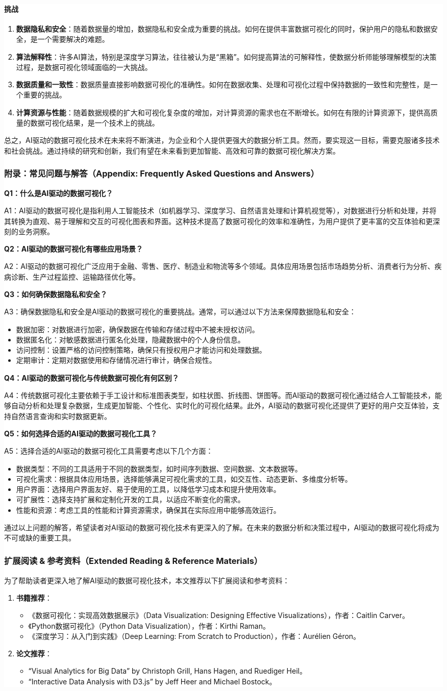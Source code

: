 #### 挑战

1. **数据隐私和安全**：随着数据量的增加，数据隐私和安全成为重要的挑战。如何在提供丰富数据可视化的同时，保护用户的隐私和数据安全，是一个需要解决的难题。

2. **算法解释性**：许多AI算法，特别是深度学习算法，往往被认为是“黑箱”。如何提高算法的可解释性，使数据分析师能够理解模型的决策过程，是数据可视化领域面临的一大挑战。

3. **数据质量和一致性**：数据质量直接影响数据可视化的准确性。如何在数据收集、处理和可视化过程中保持数据的一致性和完整性，是一个重要的挑战。

4. **计算资源与性能**：随着数据规模的扩大和可视化复杂度的增加，对计算资源的需求也在不断增长。如何在有限的计算资源下，提供高质量的数据可视化结果，是一个技术上的挑战。

总之，AI驱动的数据可视化技术在未来将不断演进，为企业和个人提供更强大的数据分析工具。然而，要实现这一目标，需要克服诸多技术和社会挑战。通过持续的研究和创新，我们有望在未来看到更加智能、高效和可靠的数据可视化解决方案。

### 附录：常见问题与解答（Appendix: Frequently Asked Questions and Answers）

**Q1：什么是AI驱动的数据可视化？**

A1：AI驱动的数据可视化是指利用人工智能技术（如机器学习、深度学习、自然语言处理和计算机视觉等），对数据进行分析和处理，并将其转换为直观、易于理解和交互的可视化图表和界面。这种技术提高了数据可视化的效率和准确性，为用户提供了更丰富的交互体验和更深刻的业务洞察。

**Q2：AI驱动的数据可视化有哪些应用场景？**

A2：AI驱动的数据可视化广泛应用于金融、零售、医疗、制造业和物流等多个领域。具体应用场景包括市场趋势分析、消费者行为分析、疾病诊断、生产过程监控、运输路径优化等。

**Q3：如何确保数据隐私和安全？**

A3：确保数据隐私和安全是AI驱动的数据可视化的重要挑战。通常，可以通过以下方法来保障数据隐私和安全：
- 数据加密：对数据进行加密，确保数据在传输和存储过程中不被未授权访问。
- 数据匿名化：对敏感数据进行匿名化处理，隐藏数据中的个人身份信息。
- 访问控制：设置严格的访问控制策略，确保只有授权用户才能访问和处理数据。
- 定期审计：定期对数据使用和存储情况进行审计，确保合规性。

**Q4：AI驱动的数据可视化与传统数据可视化有何区别？**

A4：传统数据可视化主要依赖于手工设计和标准图表类型，如柱状图、折线图、饼图等。而AI驱动的数据可视化通过结合人工智能技术，能够自动分析和处理复杂数据，生成更加智能、个性化、实时化的可视化结果。此外，AI驱动的数据可视化还提供了更好的用户交互体验，支持自然语言查询和实时数据更新。

**Q5：如何选择合适的AI驱动的数据可视化工具？**

A5：选择合适的AI驱动的数据可视化工具需要考虑以下几个方面：
- 数据类型：不同的工具适用于不同的数据类型，如时间序列数据、空间数据、文本数据等。
- 可视化需求：根据具体应用场景，选择能够满足可视化需求的工具，如交互性、动态更新、多维度分析等。
- 用户界面：选择用户界面友好、易于使用的工具，以降低学习成本和提升使用效率。
- 可扩展性：选择支持扩展和定制化开发的工具，以适应不断变化的需求。
- 性能和资源：考虑工具的性能和计算资源需求，确保其在实际应用中能够高效运行。

通过以上问题的解答，希望读者对AI驱动的数据可视化技术有更深入的了解。在未来的数据分析和决策过程中，AI驱动的数据可视化将成为不可或缺的重要工具。

### 扩展阅读 & 参考资料（Extended Reading & Reference Materials）

为了帮助读者更深入地了解AI驱动的数据可视化技术，本文推荐以下扩展阅读和参考资料：

1. **书籍推荐**：
   - 《数据可视化：实现高效数据展示》（Data Visualization: Designing Effective Visualizations），作者：Caitlin Carver。
   - 《Python数据可视化》（Python Data Visualization），作者：Kirthi Raman。
   - 《深度学习：从入门到实践》（Deep Learning: From Scratch to Production），作者：Aurélien Géron。

2. **论文推荐**：
   - “Visual Analytics for Big Data” by Christoph Grill, Hans Hagen, and Ruediger Heil。
   - “Interactive Data Analysis with D3.js” by Jeff Heer and Michael Bostock。
